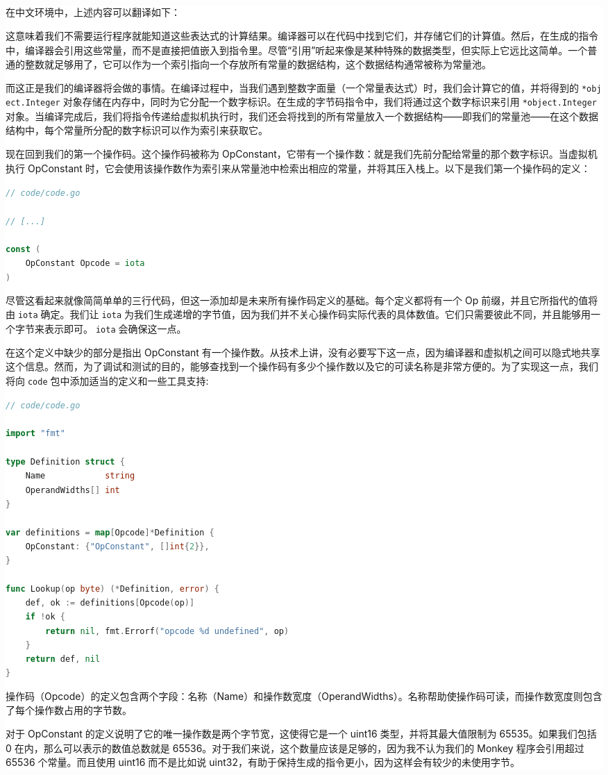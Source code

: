 在中文环境中，上述内容可以翻译如下：

这意味着我们不需要运行程序就能知道这些表达式的计算结果。编译器可以在代码中找到它们，并存储它们的计算值。然后，在生成的指令中，编译器会引用这些常量，而不是直接把值嵌入到指令里。尽管“引用”听起来像是某种特殊的数据类型，但实际上它远比这简单。一个普通的整数就足够用了，它可以作为一个索引指向一个存放所有常量的数据结构，这个数据结构通常被称为常量池。

而这正是我们的编译器将会做的事情。在编译过程中，当我们遇到整数字面量（一个常量表达式）时，我们会计算它的值，并将得到的 `*object.Integer` 对象存储在内存中，同时为它分配一个数字标识。在生成的字节码指令中，我们将通过这个数字标识来引用 `*object.Integer` 对象。当编译完成后，我们将指令传递给虚拟机执行时，我们还会将找到的所有常量放入一个数据结构——即我们的常量池——在这个数据结构中，每个常量所分配的数字标识可以作为索引来获取它。

现在回到我们的第一个操作码。这个操作码被称为 OpConstant，它带有一个操作数：就是我们先前分配给常量的那个数字标识。当虚拟机执行 OpConstant 时，它会使用该操作数作为索引来从常量池中检索出相应的常量，并将其压入栈上。以下是我们第一个操作码的定义：

```go
// code/code.go

// [...]

const (
    OpConstant Opcode = iota
)
```

尽管这看起来就像简简单单的三行代码，但这一添加却是未来所有操作码定义的基础。每个定义都将有一个 Op 前缀，并且它所指代的值将由 `iota` 确定。我们让 `iota` 为我们生成递增的字节值，因为我们并不关心操作码实际代表的具体数值。它们只需要彼此不同，并且能够用一个字节来表示即可。 `iota` 会确保这一点。

在这个定义中缺少的部分是指出 OpConstant 有一个操作数。从技术上讲，没有必要写下这一点，因为编译器和虚拟机之间可以隐式地共享这个信息。然而，为了调试和测试的目的，能够查找到一个操作码有多少个操作数以及它的可读名称是非常方便的。为了实现这一点，我们将向 `code` 包中添加适当的定义和一些工具支持:

```go
// code/code.go

import "fmt"

type Definition struct {
    Name            string
    OperandWidths[] int
}

var definitions = map[Opcode]*Definition {
    OpConstant: {"OpConstant", []int{2}},
}

func Lookup(op byte) (*Definition, error) {
    def, ok := definitions[Opcode(op)]
    if !ok {
        return nil, fmt.Errorf("opcode %d undefined", op)
    }
    return def, nil
}
```

操作码（Opcode）的定义包含两个字段：名称（Name）和操作数宽度（OperandWidths）。名称帮助使操作码可读，而操作数宽度则包含了每个操作数占用的字节数。

对于 OpConstant 的定义说明了它的唯一操作数是两个字节宽，这使得它是一个 uint16 类型，并将其最大值限制为 65535。如果我们包括 0 在内，那么可以表示的数值总数就是 65536。对于我们来说，这个数量应该是足够的，因为我不认为我们的 Monkey 程序会引用超过 65536 个常量。而且使用 uint16 而不是比如说 uint32，有助于保持生成的指令更小，因为这样会有较少的未使用字节。
